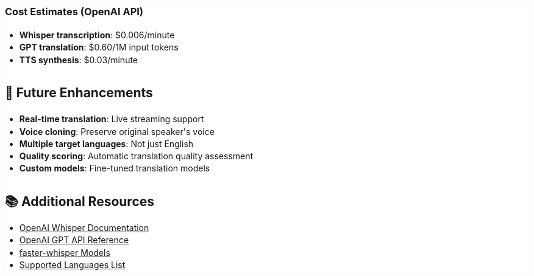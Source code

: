 ### Cost Estimates (OpenAI API)

- **Whisper transcription**: $0.006/minute
- **GPT translation**: $0.60/1M input tokens
- **TTS synthesis**: $0.03/minute

## 🔮 Future Enhancements

- **Real-time translation**: Live streaming support
- **Voice cloning**: Preserve original speaker's voice
- **Multiple target languages**: Not just English
- **Quality scoring**: Automatic translation quality assessment
- **Custom models**: Fine-tuned translation models

## 📚 Additional Resources

- [OpenAI Whisper Documentation](https://platform.openai.com/docs/guides/speech-to-text)
- [OpenAI GPT API Reference](https://platform.openai.com/docs/api-reference)
- [faster-whisper Models](https://github.com/SYSTRAN/faster-whisper)
- [Supported Languages List](https://github.com/openai/whisper#available-models-and-languages)
